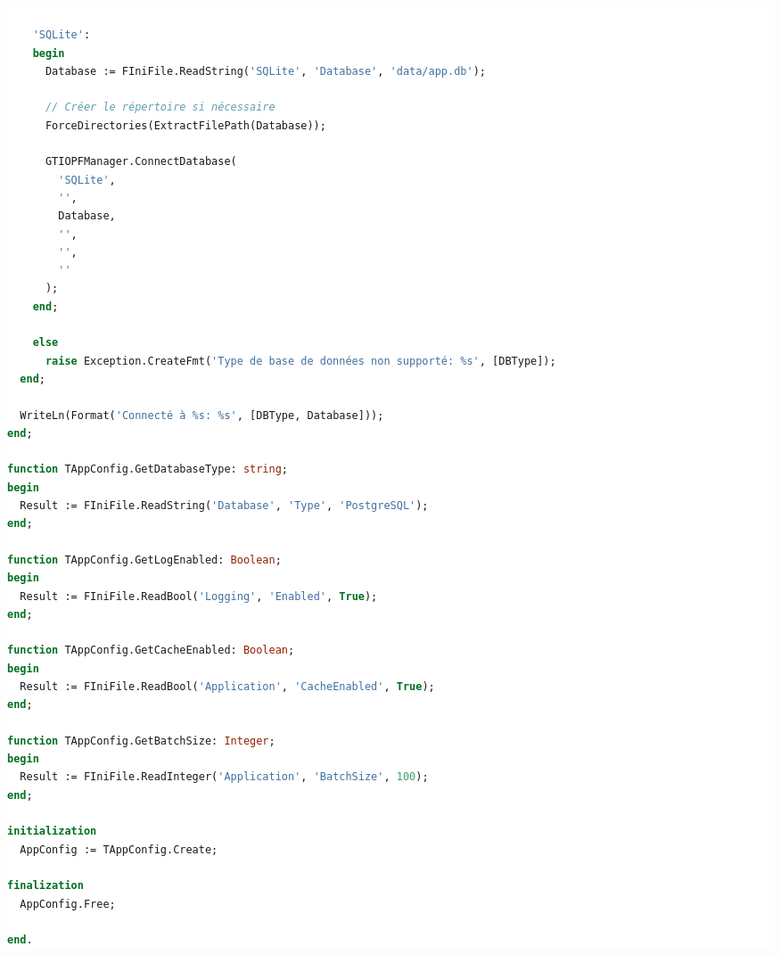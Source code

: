 ```pascal

    'SQLite':
    begin
      Database := FIniFile.ReadString('SQLite', 'Database', 'data/app.db');

      // Créer le répertoire si nécessaire
      ForceDirectories(ExtractFilePath(Database));

      GTIOPFManager.ConnectDatabase(
        'SQLite',
        '',
        Database,
        '',
        '',
        ''
      );
    end;

    else
      raise Exception.CreateFmt('Type de base de données non supporté: %s', [DBType]);
  end;

  WriteLn(Format('Connecté à %s: %s', [DBType, Database]));
end;

function TAppConfig.GetDatabaseType: string;
begin
  Result := FIniFile.ReadString('Database', 'Type', 'PostgreSQL');
end;

function TAppConfig.GetLogEnabled: Boolean;
begin
  Result := FIniFile.ReadBool('Logging', 'Enabled', True);
end;

function TAppConfig.GetCacheEnabled: Boolean;
begin
  Result := FIniFile.ReadBool('Application', 'CacheEnabled', True);
end;

function TAppConfig.GetBatchSize: Integer;
begin
  Result := FIniFile.ReadInteger('Application', 'BatchSize', 100);
end;

initialization
  AppConfig := TAppConfig.Create;

finalization
  AppConfig.Free;

end.
```
